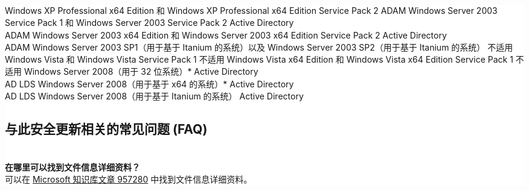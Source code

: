 <tr class="odd">
<td style="border:1px solid black;">Windows XP Professional x64 Edition 和 Windows XP Professional x64 Edition Service Pack 2</td>
<td style="border:1px solid black;">ADAM</td>
</tr>  
<tr class="even">
<td style="border:1px solid black;">Windows Server 2003 Service Pack 1 和 Windows Server 2003 Service Pack 2</td>
<td style="border:1px solid black;">Active Directory<br />
ADAM</td>
</tr>
<tr class="odd">
<td style="border:1px solid black;">Windows Server 2003 x64 Edition 和 Windows Server 2003 x64 Edition Service Pack 2</td>
<td style="border:1px solid black;">Active Directory<br />
ADAM</td>
</tr>
<tr class="even">
<td style="border:1px solid black;">Windows Server 2003 SP1（用于基于 Itanium 的系统）以及 Windows Server 2003 SP2（用于基于 Itanium 的系统）</td>
<td style="border:1px solid black;">不适用</td>
</tr>  
<tr class="odd">
<td style="border:1px solid black;">Windows Vista 和 Windows Vista Service Pack 1</td>
<td style="border:1px solid black;">不适用</td>
</tr>  
<tr class="even">
<td style="border:1px solid black;">Windows Vista x64 Edition 和 Windows Vista x64 Edition Service Pack 1</td>
<td style="border:1px solid black;">不适用</td>
</tr>  
<tr class="odd">
<td style="border:1px solid black;">Windows Server 2008（用于 32 位系统）*</td>
<td style="border:1px solid black;">Active Directory<br />
AD LDS</td>
</tr>
<tr class="even">
<td style="border:1px solid black;">Windows Server 2008（用于基于 x64 的系统）*</td>
<td style="border:1px solid black;">Active Directory<br />
AD LDS</td>
</tr>
<tr class="odd">
<td style="border:1px solid black;">Windows Server 2008（用于基于 Itanium 的系统）</td>
<td style="border:1px solid black;">Active Directory</td>
</tr>  
</tbody>  
</table>
  
与此安全更新相关的常见问题 (FAQ)  
--------------------------------
  
<span></span>  
**在哪里可以找到文件信息详细资料？**    
可以在 [Microsoft 知识库文章 957280](http://support.microsoft.com/kb/957280) 中找到文件信息详细资料。
  